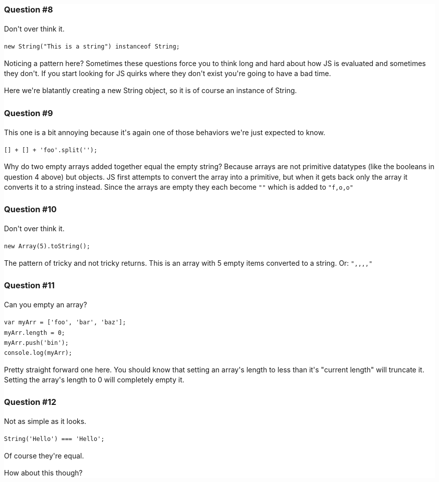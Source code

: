 ### Question \#8
Don't over think it.

```
new String("This is a string") instanceof String;
```

Noticing a pattern here? Sometimes these questions force you to think long and hard about how JS is evaluated and sometimes they don't. If you start looking for JS quirks where they don't exist you're going to have a bad time. 

Here we're blatantly creating a new String object, so it is of course an instance of String.

### Question \#9
This one is a bit annoying because it's again one of those behaviors we're just expected to know.

```
[] + [] + 'foo'.split('');
```

Why do two empty arrays added together equal the empty string? Because arrays are not primitive datatypes (like the booleans in question 4 above) but objects. JS first attempts to convert the array into a primitive, but when it gets back only the array it converts it to a string instead. Since the arrays are empty they each become `""` which is added to `"f,o,o"`

### Question \#10
Don't over think it.

```
new Array(5).toString();
```

The pattern of tricky and not tricky returns. This is an array with 5 empty items converted to a string. Or: `",,,,"`

### Question \#11
Can you empty an array?

```
var myArr = ['foo', 'bar', 'baz'];
myArr.length = 0;
myArr.push('bin');
console.log(myArr);
```
Pretty straight forward one here. You should know that setting an array's length to less than it's "current length" will truncate it. Setting the array's length to 0 will completely empty it.

### Question \#12
Not as simple as it looks.

```
String('Hello') === 'Hello';
```
Of course they're equal. 

How about this though?
